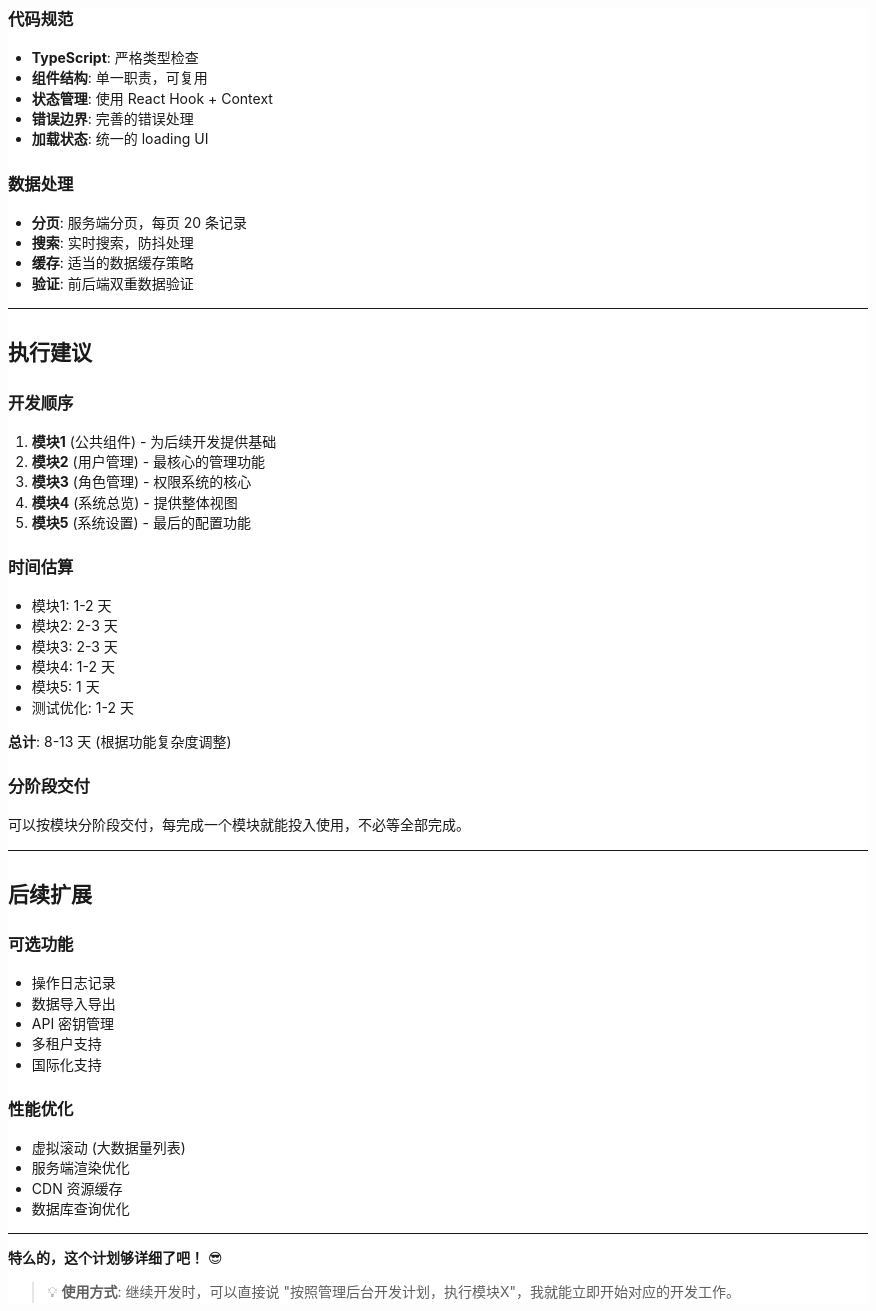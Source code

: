 ### 代码规范
- **TypeScript**: 严格类型检查
- **组件结构**: 单一职责，可复用
- **状态管理**: 使用 React Hook + Context
- **错误边界**: 完善的错误处理
- **加载状态**: 统一的 loading UI

### 数据处理
- **分页**: 服务端分页，每页 20 条记录
- **搜索**: 实时搜索，防抖处理
- **缓存**: 适当的数据缓存策略
- **验证**: 前后端双重数据验证

---

## 执行建议

### 开发顺序
1. **模块1** (公共组件) - 为后续开发提供基础
2. **模块2** (用户管理) - 最核心的管理功能
3. **模块3** (角色管理) - 权限系统的核心
4. **模块4** (系统总览) - 提供整体视图
5. **模块5** (系统设置) - 最后的配置功能

### 时间估算
- 模块1: 1-2 天
- 模块2: 2-3 天  
- 模块3: 2-3 天
- 模块4: 1-2 天
- 模块5: 1 天
- 测试优化: 1-2 天

**总计**: 8-13 天 (根据功能复杂度调整)

### 分阶段交付
可以按模块分阶段交付，每完成一个模块就能投入使用，不必等全部完成。

---

## 后续扩展

### 可选功能
- 操作日志记录
- 数据导入导出
- API 密钥管理
- 多租户支持
- 国际化支持

### 性能优化
- 虚拟滚动 (大数据量列表)
- 服务端渲染优化
- CDN 资源缓存
- 数据库查询优化

---

**特么的，这个计划够详细了吧！** 😎

> 💡 **使用方式**: 继续开发时，可以直接说 "按照管理后台开发计划，执行模块X"，我就能立即开始对应的开发工作。 